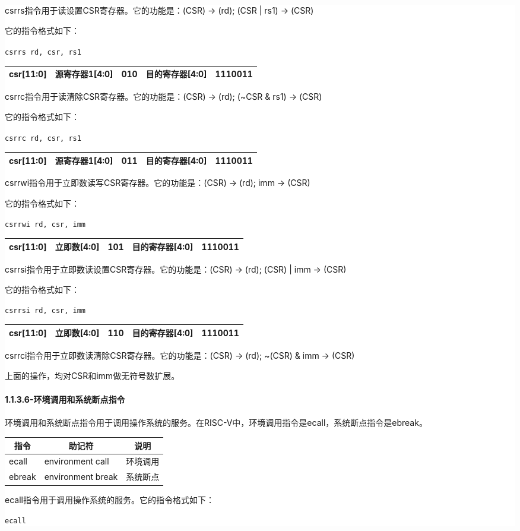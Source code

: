 csrrs指令用于读设置CSR寄存器。它的功能是：(CSR) -> (rd); (CSR | rs1) -> (CSR)

它的指令格式如下：

```
csrrs rd, csr, rs1
```

|csr[11:0]|源寄存器1[4:0]|010|目的寄存器[4:0]|1110011|
|---|---|---|---|---|

csrrc指令用于读清除CSR寄存器。它的功能是：(CSR) -> (rd); (~CSR & rs1) -> (CSR)

它的指令格式如下：

```
csrrc rd, csr, rs1
```

|csr[11:0]|源寄存器1[4:0]|011|目的寄存器[4:0]|1110011|
|---|---|---|---|---|

csrrwi指令用于立即数读写CSR寄存器。它的功能是：(CSR) -> (rd); imm -> (CSR)

它的指令格式如下：

```
csrrwi rd, csr, imm
```

|csr[11:0]|立即数[4:0]|101|目的寄存器[4:0]|1110011|
|---|---|---|---|---|

csrrsi指令用于立即数读设置CSR寄存器。它的功能是：(CSR) -> (rd); (CSR) | imm -> (CSR)

它的指令格式如下：

```
csrrsi rd, csr, imm
```

|csr[11:0]|立即数[4:0]|110|目的寄存器[4:0]|1110011|
|---|---|---|---|---|

csrrci指令用于立即数读清除CSR寄存器。它的功能是：(CSR) -> (rd); ~(CSR) & imm -> (CSR)

上面的操作，均对CSR和imm做无符号数扩展。

#### 1.1.3.6-环境调用和系统断点指令

环境调用和系统断点指令用于调用操作系统的服务。在RISC-V中，环境调用指令是ecall，系统断点指令是ebreak。

| 指令 | 助记符 | 说明 |
|---|---|---|
| ecall | environment call | 环境调用 |
| ebreak | environment break | 系统断点 |

ecall指令用于调用操作系统的服务。它的指令格式如下：

```
ecall
```
